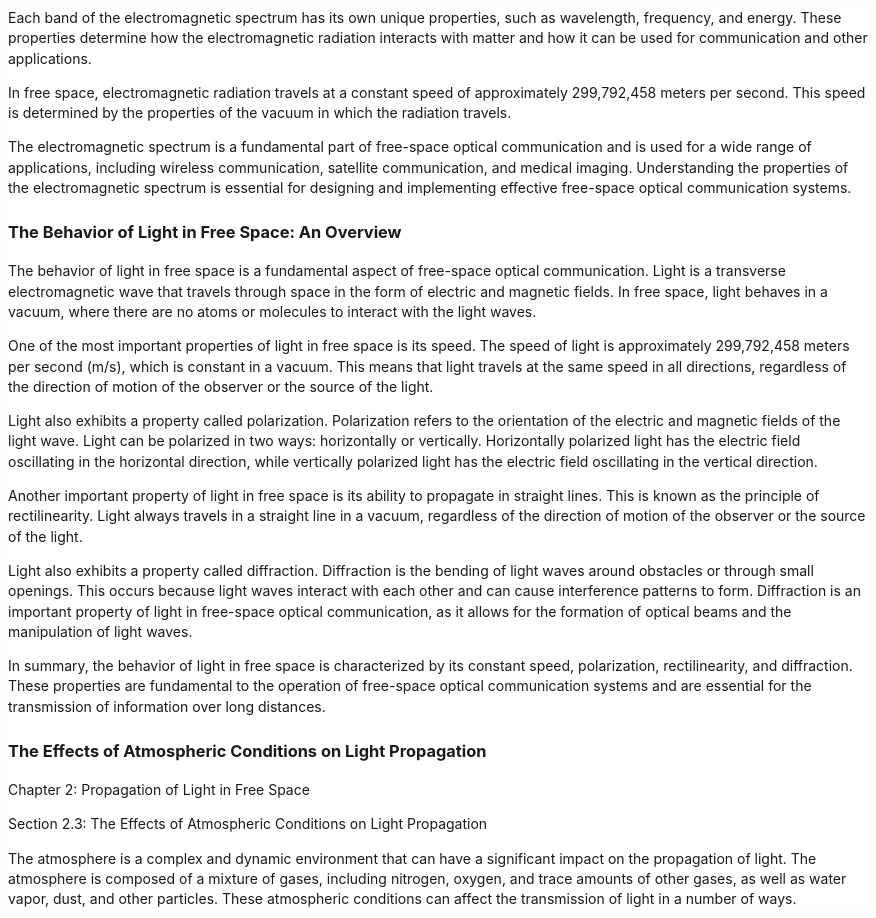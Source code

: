 Each band of the electromagnetic spectrum has its own unique properties, such as wavelength, frequency, and energy. These properties determine how the electromagnetic radiation interacts with matter and how it can be used for communication and other applications.

In free space, electromagnetic radiation travels at a constant speed of approximately 299,792,458 meters per second. This speed is determined by the properties of the vacuum in which the radiation travels.

The electromagnetic spectrum is a fundamental part of free-space optical communication and is used for a wide range of applications, including wireless communication, satellite communication, and medical imaging. Understanding the properties of the electromagnetic spectrum is essential for designing and implementing effective free-space optical communication systems.

### The Behavior of Light in Free Space: An Overview
The behavior of light in free space is a fundamental aspect of free-space optical communication. Light is a transverse electromagnetic wave that travels through space in the form of electric and magnetic fields. In free space, light behaves in a vacuum, where there are no atoms or molecules to interact with the light waves.

One of the most important properties of light in free space is its speed. The speed of light is approximately 299,792,458 meters per second (m/s), which is constant in a vacuum. This means that light travels at the same speed in all directions, regardless of the direction of motion of the observer or the source of the light.

Light also exhibits a property called polarization. Polarization refers to the orientation of the electric and magnetic fields of the light wave. Light can be polarized in two ways: horizontally or vertically. Horizontally polarized light has the electric field oscillating in the horizontal direction, while vertically polarized light has the electric field oscillating in the vertical direction.

Another important property of light in free space is its ability to propagate in straight lines. This is known as the principle of rectilinearity. Light always travels in a straight line in a vacuum, regardless of the direction of motion of the observer or the source of the light.

Light also exhibits a property called diffraction. Diffraction is the bending of light waves around obstacles or through small openings. This occurs because light waves interact with each other and can cause interference patterns to form. Diffraction is an important property of light in free-space optical communication, as it allows for the formation of optical beams and the manipulation of light waves.

In summary, the behavior of light in free space is characterized by its constant speed, polarization, rectilinearity, and diffraction. These properties are fundamental to the operation of free-space optical communication systems and are essential for the transmission of information over long distances.

### The Effects of Atmospheric Conditions on Light Propagation
Chapter 2: Propagation of Light in Free Space

Section 2.3: The Effects of Atmospheric Conditions on Light Propagation

The atmosphere is a complex and dynamic environment that can have a significant impact on the propagation of light. The atmosphere is composed of a mixture of gases, including nitrogen, oxygen, and trace amounts of other gases, as well as water vapor, dust, and other particles. These atmospheric conditions can affect the transmission of light in a number of ways.

